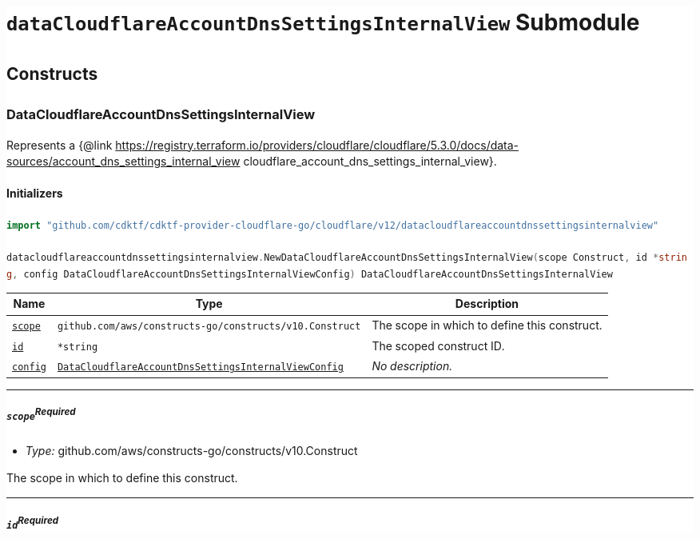 # `dataCloudflareAccountDnsSettingsInternalView` Submodule <a name="`dataCloudflareAccountDnsSettingsInternalView` Submodule" id="@cdktf/provider-cloudflare.dataCloudflareAccountDnsSettingsInternalView"></a>

## Constructs <a name="Constructs" id="Constructs"></a>

### DataCloudflareAccountDnsSettingsInternalView <a name="DataCloudflareAccountDnsSettingsInternalView" id="@cdktf/provider-cloudflare.dataCloudflareAccountDnsSettingsInternalView.DataCloudflareAccountDnsSettingsInternalView"></a>

Represents a {@link https://registry.terraform.io/providers/cloudflare/cloudflare/5.3.0/docs/data-sources/account_dns_settings_internal_view cloudflare_account_dns_settings_internal_view}.

#### Initializers <a name="Initializers" id="@cdktf/provider-cloudflare.dataCloudflareAccountDnsSettingsInternalView.DataCloudflareAccountDnsSettingsInternalView.Initializer"></a>

```go
import "github.com/cdktf/cdktf-provider-cloudflare-go/cloudflare/v12/datacloudflareaccountdnssettingsinternalview"

datacloudflareaccountdnssettingsinternalview.NewDataCloudflareAccountDnsSettingsInternalView(scope Construct, id *string, config DataCloudflareAccountDnsSettingsInternalViewConfig) DataCloudflareAccountDnsSettingsInternalView
```

| **Name** | **Type** | **Description** |
| --- | --- | --- |
| <code><a href="#@cdktf/provider-cloudflare.dataCloudflareAccountDnsSettingsInternalView.DataCloudflareAccountDnsSettingsInternalView.Initializer.parameter.scope">scope</a></code> | <code>github.com/aws/constructs-go/constructs/v10.Construct</code> | The scope in which to define this construct. |
| <code><a href="#@cdktf/provider-cloudflare.dataCloudflareAccountDnsSettingsInternalView.DataCloudflareAccountDnsSettingsInternalView.Initializer.parameter.id">id</a></code> | <code>*string</code> | The scoped construct ID. |
| <code><a href="#@cdktf/provider-cloudflare.dataCloudflareAccountDnsSettingsInternalView.DataCloudflareAccountDnsSettingsInternalView.Initializer.parameter.config">config</a></code> | <code><a href="#@cdktf/provider-cloudflare.dataCloudflareAccountDnsSettingsInternalView.DataCloudflareAccountDnsSettingsInternalViewConfig">DataCloudflareAccountDnsSettingsInternalViewConfig</a></code> | *No description.* |

---

##### `scope`<sup>Required</sup> <a name="scope" id="@cdktf/provider-cloudflare.dataCloudflareAccountDnsSettingsInternalView.DataCloudflareAccountDnsSettingsInternalView.Initializer.parameter.scope"></a>

- *Type:* github.com/aws/constructs-go/constructs/v10.Construct

The scope in which to define this construct.

---

##### `id`<sup>Required</sup> <a name="id" id="@cdktf/provider-cloudflare.dataCloudflareAccountDnsSettingsInternalView.DataCloudflareAccountDnsSettingsInternalView.Initializer.parameter.id"></a>
